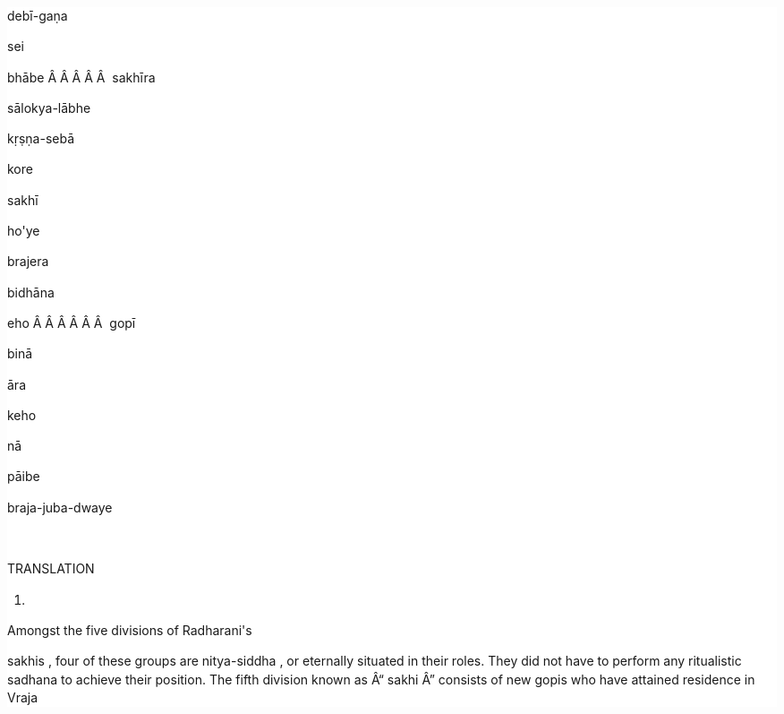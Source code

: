 
debī-gaṇa


sei
 
bhābe
Â Â Â Â Â  
sakhīra
 
sālokya-lābhe


kṛṣṇa-sebā
 
kore
 
sakhī


ho'ye


brajera
 
bidhāna
 
eho
Â Â Â Â Â Â  
gopī
 
binā
 
āra
 
keho


nā
 
pāibe
 
braja-juba-dwaye


 


TRANSLATION


1)
Amongst the five divisions of 
Radharani's
 
sakhis
, four of these groups are 
nitya-siddha
,
or eternally situated in their roles. They did not have to perform any
ritualistic 
sadhana
 to achieve their position. The
fifth division known as Â“
sakhi
Â” consists of new 
gopis
 who have attained residence in 
Vraja
